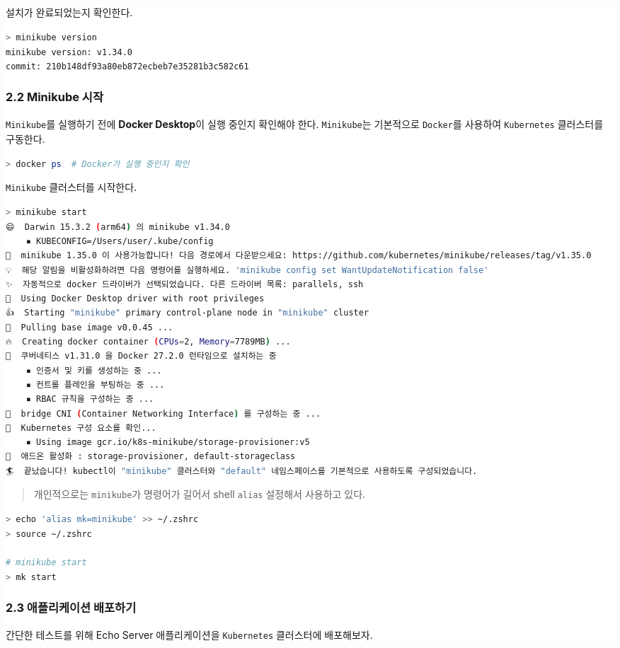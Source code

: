설치가 완료되었는지 확인한다. 

```bash
> minikube version
minikube version: v1.34.0
commit: 210b148df93a80eb872ecbeb7e35281b3c582c61
```

### 2.2 Minikube 시작

`Minikube`를 실행하기 전에 **Docker Desktop**이 실행 중인지 확인해야 한다. `Minikube`는 기본적으로 `Docker`를 사용하여 `Kubernetes` 클러스터를 구동한다. 

```bash
> docker ps  # Docker가 실행 중인지 확인
```

`Minikube` 클러스터를 시작한다. 

```bash
> minikube start
😄  Darwin 15.3.2 (arm64) 의 minikube v1.34.0
    ▪ KUBECONFIG=/Users/user/.kube/config
🎉  minikube 1.35.0 이 사용가능합니다! 다음 경로에서 다운받으세요: https://github.com/kubernetes/minikube/releases/tag/v1.35.0
💡  해당 알림을 비활성화하려면 다음 명령어를 실행하세요. 'minikube config set WantUpdateNotification false'
✨  자동적으로 docker 드라이버가 선택되었습니다. 다른 드라이버 목록: parallels, ssh
📌  Using Docker Desktop driver with root privileges
👍  Starting "minikube" primary control-plane node in "minikube" cluster
🚜  Pulling base image v0.0.45 ...
🔥  Creating docker container (CPUs=2, Memory=7789MB) ...
🐳  쿠버네티스 v1.31.0 을 Docker 27.2.0 런타임으로 설치하는 중
    ▪ 인증서 및 키를 생성하는 중 ...
    ▪ 컨트롤 플레인을 부팅하는 중 ...
    ▪ RBAC 규칙을 구성하는 중 ...
🔗  bridge CNI (Container Networking Interface) 를 구성하는 중 ...
🔎  Kubernetes 구성 요소를 확인...
    ▪ Using image gcr.io/k8s-minikube/storage-provisioner:v5
🌟  애드온 활성화 : storage-provisioner, default-storageclass
🏄  끝났습니다! kubectl이 "minikube" 클러스터와 "default" 네임스페이스를 기본적으로 사용하도록 구성되었습니다.
```

> 개인적으로는 `minikube`가 명령어가 길어서 shell `alias` 설정해서 사용하고 있다.
> 

```bash
> echo 'alias mk=minikube' >> ~/.zshrc
> source ~/.zshrc

# minikube start
> mk start
```

### 2.3 애플리케이션 배포하기

간단한 테스트를 위해 Echo Server 애플리케이션을 `Kubernetes` 클러스터에 배포해보자. 
